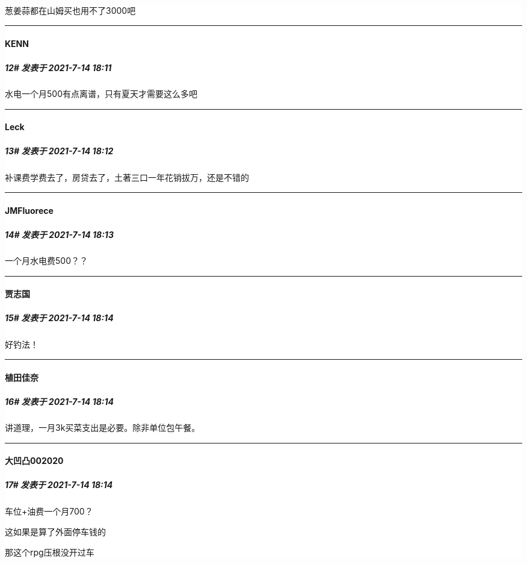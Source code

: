 
葱姜蒜都在山姆买也用不了3000吧


*****

####  KENN  
##### 12#       发表于 2021-7-14 18:11


水电一个月500有点离谱，只有夏天才需要这么多吧


*****

####  Leck  
##### 13#       发表于 2021-7-14 18:12


补课费学费去了，房贷去了，土著三口一年花销拔万，还是不错的


*****

####  JMFluorece  
##### 14#       发表于 2021-7-14 18:13


一个月水电费500？？


*****

####  贾志国  
##### 15#       发表于 2021-7-14 18:14


好钓法！


*****

####  植田佳奈  
##### 16#       发表于 2021-7-14 18:14


讲道理，一月3k买菜支出是必要。除非单位包午餐。


*****

####  大凹凸002020  
##### 17#       发表于 2021-7-14 18:14


车位+油费一个月700？

这如果是算了外面停车钱的

那这个rpg压根没开过车
